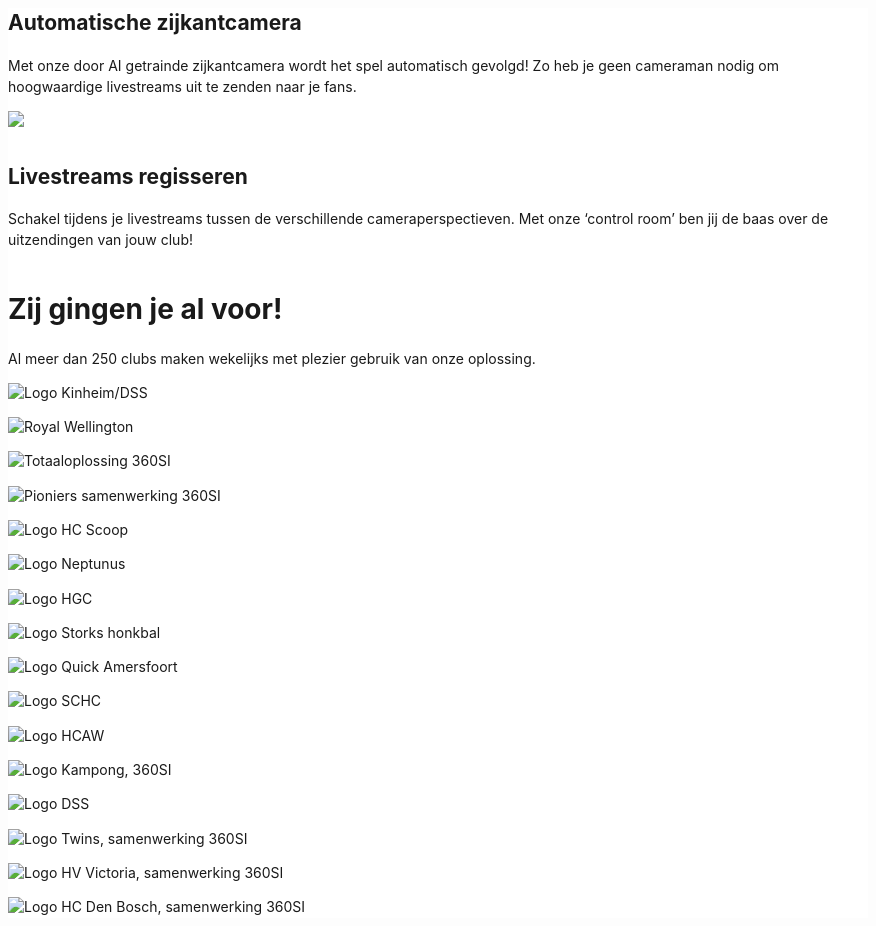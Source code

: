 ## Automatische zijkantcamera

Met onze door AI getrainde zijkantcamera wordt het spel automatisch gevolgd! Zo heb je geen cameraman nodig om hoogwaardige livestreams uit te zenden naar je fans.

![](https://360sportsintelligence.com/wp-content/uploads/2023/07/controlroom-goed-kopie-200x200.png)

## Livestreams regisseren

Schakel tijdens je livestreams tussen de verschillende cameraperspectieven. Met onze ‘control room’ ben jij de baas over de uitzendingen van jouw club!

# Zij gingen je al voor!

Al meer dan 250 clubs maken wekelijks met plezier gebruik van onze oplossing.

![Logo Kinheim/DSS](https://360sportsintelligence.com/wp-content/uploads/2020/10/Logo-Kinheim-DSS.png)

![Royal Wellington](https://360sportsintelligence.com/wp-content/uploads/2020/10/Logo-Royal-Wellington.jpg)

![Totaaloplossing 360SI](https://360sportsintelligence.com/wp-content/uploads/2020/10/Logo-HV-Abcoude.png)

![Pioniers samenwerking 360SI](https://360sportsintelligence.com/wp-content/uploads/2020/10/Logo-Pioniers.jpg)

![Logo HC Scoop](https://360sportsintelligence.com/wp-content/uploads/2020/09/Logo-HC-Scoop.png)

![Logo Neptunus](https://360sportsintelligence.com/wp-content/uploads/2020/09/Logo-Neptunus.png)

![Logo HGC](https://360sportsintelligence.com/wp-content/uploads/2020/09/Logo-HGC.png)

![Logo Storks honkbal](https://360sportsintelligence.com/wp-content/uploads/2020/09/Logo-Storks.png)

![Logo Quick Amersfoort](https://360sportsintelligence.com/wp-content/uploads/2020/09/Logo-Quick-Amersfoort.jpg)

![Logo SCHC](https://360sportsintelligence.com/wp-content/uploads/2020/09/Logo-SCHC.jpg)

![Logo HCAW](https://360sportsintelligence.com/wp-content/uploads/2020/09/Logo-HCAW.png)

![Logo Kampong, 360SI](https://360sportsintelligence.com/wp-content/uploads/2020/09/Logo-Kampong.png)

![Logo DSS](https://360sportsintelligence.com/wp-content/uploads/2020/09/Logo-DSS.png)

![Logo Twins, samenwerking 360SI](https://360sportsintelligence.com/wp-content/uploads/2020/09/Logo-Twins-Oosterhout.png)

![Logo HV Victoria, samenwerking 360SI](https://360sportsintelligence.com/wp-content/uploads/2020/09/Logo-HV-Victoria.png)

![Logo HC Den Bosch, samenwerking 360SI](https://360sportsintelligence.com/wp-content/uploads/2020/09/Logo-HC-Den-Bosch.png)
